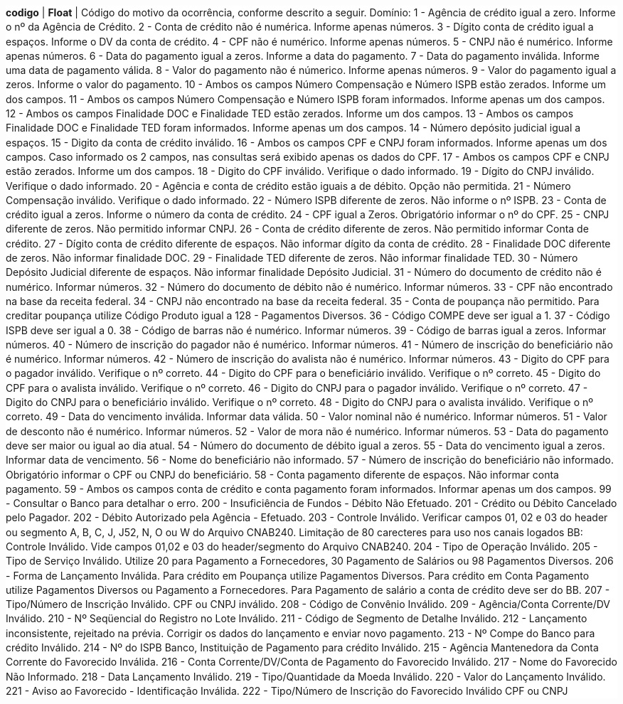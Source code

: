 **codigo** | **Float** | Código do motivo da ocorrência, conforme descrito a seguir.  Domínio: 1 - Agência de crédito igual a zero. Informe o nº da Agência de Crédito. 2 - Conta de crédito não é numérica. Informe apenas números. 3 - Dígito conta de crédito igual a espaços. Informe o DV da conta de crédito. 4 - CPF não é numérico. Informe apenas números. 5 - CNPJ não é numérico. Informe apenas números. 6 - Data do pagamento igual a zeros. Informe a data do pagamento. 7 - Data do pagamento inválida. Informe uma data de pagamento válida. 8 - Valor do pagamento não é númerico. Informe apenas números. 9 - Valor do pagamento igual a zeros. Informe o valor do pagamento. 10 - Ambos os campos Número Compensação e Número ISPB estão zerados. Informe um dos campos. 11 - Ambos os campos Número Compensação e Número ISPB foram informados. Informe apenas um dos campos. 12 - Ambos os campos Finalidade DOC e Finalidade TED estão zerados. Informe um dos campos. 13 - Ambos os campos Finalidade DOC e Finalidade TED foram informados. Informe apenas um dos campos. 14 - Número depósito judicial igual a espaços.  15 - Digito da conta de crédito inválido.  16 - Ambos os campos CPF e CNPJ foram informados. Informe apenas um dos campos. Caso informado os 2 campos, nas consultas será exibido apenas os dados do CPF. 17 - Ambos os campos CPF e CNPJ estão zerados. Informe um dos campos. 18 - Digito do CPF inválido. Verifique o dado informado. 19 - Dígito do CNPJ inválido. Verifique o dado informado. 20 - Agência e conta de crédito estão iguais a de débito. Opção não permitida. 21 - Número Compensação inválido. Verifique o dado informado. 22 - Número ISPB diferente de zeros. Não informe o nº ISPB. 23 - Conta de crédito igual a zeros. Informe o número da conta de crédito. 24 - CPF igual a Zeros. Obrigatório informar o nº do CPF. 25 - CNPJ diferente de zeros. Não permitido informar CNPJ. 26 - Conta de crédito diferente de zeros. Não permitido informar Conta de crédito. 27 - Dígito conta de crédito diferente de espaços. Não informar dígito da conta de crédito. 28 - Finalidade DOC diferente de zeros. Não informar finalidade DOC. 29 - Finalidade TED diferente de zeros. Não informar finalidade TED. 30 - Número Depósito Judicial diferente de espaços. Não informar finalidade Depósito Judicial. 31 - Número do documento de crédito não é numérico. Informar números. 32 - Número do documento de débito não é numérico. Informar números. 33 - CPF não encontrado na base da receita federal. 34 - CNPJ não encontrado na base da receita federal. 35 - Conta de poupança não permitido. Para creditar poupança utilize Código Produto igual a 128 - Pagamentos Diversos. 36 - Código COMPE deve ser igual a 1. 37 - Código ISPB deve ser igual a 0. 38 - Código de barras não é numérico. Informar números. 39 - Código de barras igual a zeros. Informar números. 40 - Número de inscrição do pagador não é numérico. Informar números. 41 - Número de inscrição do beneficiário não é numérico. Informar números. 42 - Número de inscrição do avalista não é numérico. Informar números. 43 - Digito do CPF para o pagador inválido. Verifique o nº correto. 44 - Digito do CPF para o beneficiário inválido. Verifique o nº correto. 45 - Digito do CPF para o avalista inválido. Verifique o nº correto. 46 - Digito do CNPJ para o pagador inválido. Verifique o nº correto. 47 - Digito do CNPJ para o beneficiário inválido. Verifique o nº correto. 48 - Digito do CNPJ para o avalista inválido. Verifique o nº correto. 49 - Data do vencimento inválida.  Informar data válida. 50 - Valor nominal não é numérico. Informar números. 51 - Valor de desconto não é numérico. Informar números. 52 - Valor de mora não é numérico. Informar números. 53 - Data do pagamento deve ser maior ou igual ao dia atual.  54 - Número do documento de débito igual a zeros. 55 - Data do vencimento igual a zeros. Informar data de vencimento. 56 - Nome do beneficiário não informado. 57 - Número de inscrição do beneficiário não informado. Obrigatório informar o CPF ou CNPJ do beneficiário. 58 - Conta pagamento diferente de espaços. Não informar conta pagamento. 59 - Ambos os campos conta de crédito e conta pagamento foram informados. Informar apenas um dos campos. 99 - Consultar o Banco para detalhar o erro. 200 - Insuficiência de Fundos - Débito Não Efetuado. 201 - Crédito ou Débito Cancelado pelo Pagador. 202 - Débito Autorizado pela Agência - Efetuado. 203 - Controle Inválido. Verificar campos 01, 02 e 03 do header ou segmento A, B, C, J, J52, N, O ou W do Arquivo CNAB240. Limitação de 80 carecteres para uso nos canais logados BB: Controle Inválido. Vide campos 01,02 e 03 do header/segmento do Arquivo CNAB240. 204 - Tipo de Operação Inválido. 205 - Tipo de Serviço Inválido. Utilize 20 para Pagamento a Fornecedores, 30 Pagamento de Salários ou 98 Pagamentos Diversos. 206 - Forma de Lançamento Inválida. Para crédito em Poupança utilize Pagamentos Diversos. Para crédito em Conta Pagamento utilize Pagamentos Diversos ou Pagamento a Fornecedores.  Para Pagamento de salário a conta de crédito deve ser do BB. 207 - Tipo/Número de Inscrição Inválido. CPF ou CNPJ inválido. 208 - Código de Convênio Inválido. 209 - Agência/Conta Corrente/DV Inválido. 210 - Nº Seqüencial do Registro no Lote Inválido. 211 - Código de Segmento de Detalhe Inválido. 212 - Lançamento inconsistente, rejeitado na prévia. Corrigir os dados do lançamento e enviar novo pagamento. 213 - Nº Compe do Banco para crédito Inválido. 214 - Nº do ISPB Banco, Instituição de Pagamento para crédito Inválido. 215 - Agência Mantenedora da Conta Corrente do Favorecido Inválida. 216 - Conta Corrente/DV/Conta de Pagamento do Favorecido Inválido. 217 - Nome do Favorecido Não Informado. 218 - Data Lançamento Inválido. 219 - Tipo/Quantidade da Moeda Inválido. 220 - Valor do Lançamento Inválido. 221 - Aviso ao Favorecido - Identificação Inválida. 222 - Tipo/Número de Inscrição do Favorecido Inválido CPF ou CNPJ